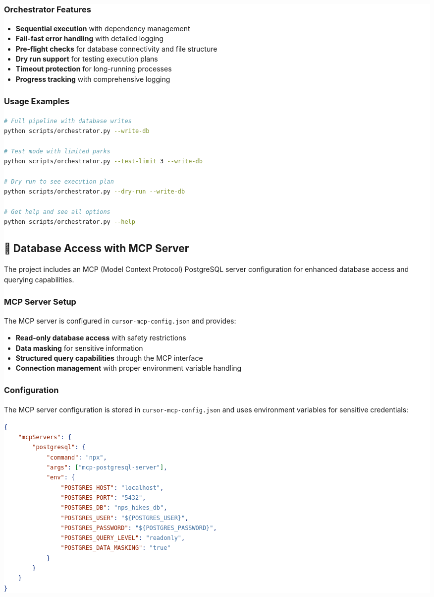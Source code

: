 ### Orchestrator Features
- **Sequential execution** with dependency management
- **Fail-fast error handling** with detailed logging
- **Pre-flight checks** for database connectivity and file structure
- **Dry run support** for testing execution plans
- **Timeout protection** for long-running processes
- **Progress tracking** with comprehensive logging

### Usage Examples
```bash
# Full pipeline with database writes
python scripts/orchestrator.py --write-db

# Test mode with limited parks
python scripts/orchestrator.py --test-limit 3 --write-db

# Dry run to see execution plan
python scripts/orchestrator.py --dry-run --write-db

# Get help and see all options
python scripts/orchestrator.py --help
```

## 🔧 Database Access with MCP Server

The project includes an MCP (Model Context Protocol) PostgreSQL server configuration for enhanced database access and querying capabilities.

### MCP Server Setup
The MCP server is configured in `cursor-mcp-config.json` and provides:
- **Read-only database access** with safety restrictions
- **Data masking** for sensitive information
- **Structured query capabilities** through the MCP interface
- **Connection management** with proper environment variable handling

### Configuration
The MCP server configuration is stored in `cursor-mcp-config.json` and uses environment variables for sensitive credentials:

```json
{
    "mcpServers": {
        "postgresql": {
            "command": "npx",
            "args": ["mcp-postgresql-server"],
            "env": {
                "POSTGRES_HOST": "localhost",
                "POSTGRES_PORT": "5432",
                "POSTGRES_DB": "nps_hikes_db",
                "POSTGRES_USER": "${POSTGRES_USER}",
                "POSTGRES_PASSWORD": "${POSTGRES_PASSWORD}",
                "POSTGRES_QUERY_LEVEL": "readonly",
                "POSTGRES_DATA_MASKING": "true"
            }
        }
    }
}
```
